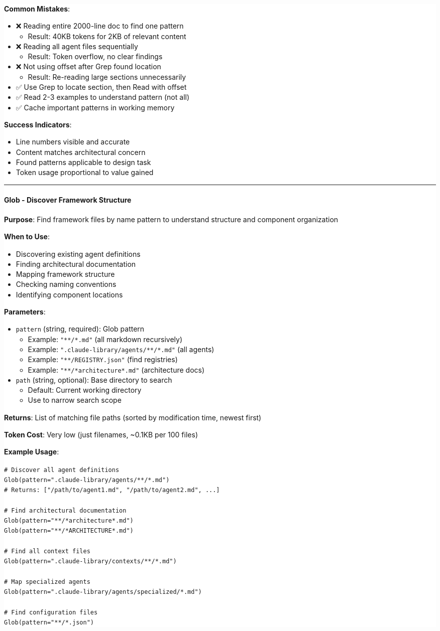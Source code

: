 **Common Mistakes**:
- ❌ Reading entire 2000-line doc to find one pattern
  - Result: 40KB tokens for 2KB of relevant content
- ❌ Reading all agent files sequentially
  - Result: Token overflow, no clear findings
- ❌ Not using offset after Grep found location
  - Result: Re-reading large sections unnecessarily
- ✅ Use Grep to locate section, then Read with offset
- ✅ Read 2-3 examples to understand pattern (not all)
- ✅ Cache important patterns in working memory

**Success Indicators**:
- Line numbers visible and accurate
- Content matches architectural concern
- Found patterns applicable to design task
- Token usage proportional to value gained

---

#### Glob - Discover Framework Structure

**Purpose**: Find framework files by name pattern to understand structure and component organization

**When to Use**:
- Discovering existing agent definitions
- Finding architectural documentation
- Mapping framework structure
- Checking naming conventions
- Identifying component locations

**Parameters**:
- `pattern` (string, required): Glob pattern
  - Example: `"**/*.md"` (all markdown recursively)
  - Example: `".claude-library/agents/**/*.md"` (all agents)
  - Example: `"**/REGISTRY.json"` (find registries)
  - Example: `"**/*architecture*.md"` (architecture docs)
- `path` (string, optional): Base directory to search
  - Default: Current working directory
  - Use to narrow search scope

**Returns**: List of matching file paths (sorted by modification time, newest first)

**Token Cost**: Very low (just filenames, ~0.1KB per 100 files)

**Example Usage**:
```
# Discover all agent definitions
Glob(pattern=".claude-library/agents/**/*.md")
# Returns: ["/path/to/agent1.md", "/path/to/agent2.md", ...]

# Find architectural documentation
Glob(pattern="**/*architecture*.md")
Glob(pattern="**/*ARCHITECTURE*.md")

# Find all context files
Glob(pattern=".claude-library/contexts/**/*.md")

# Map specialized agents
Glob(pattern=".claude-library/agents/specialized/*.md")

# Find configuration files
Glob(pattern="**/*.json")
```
